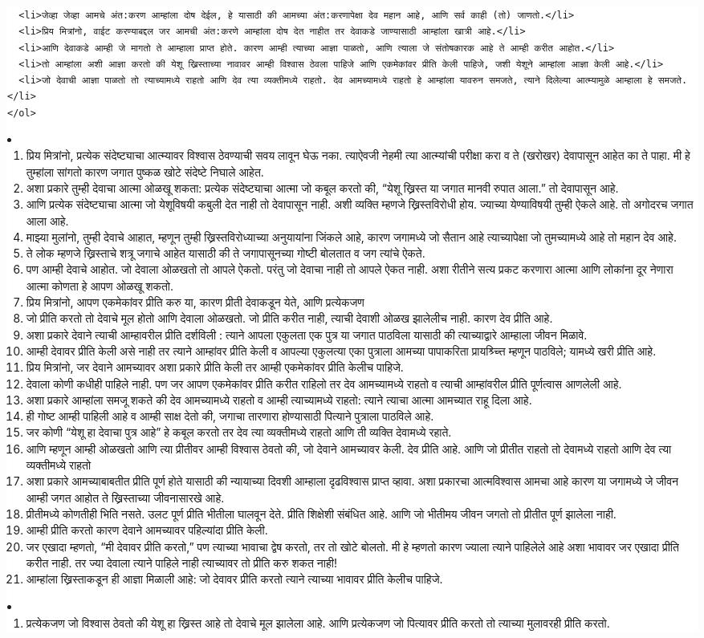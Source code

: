       <li>जेव्हा जेव्हा आमचे अंत:करण आम्हांला दोष देईल, हे यासाठी की आमच्या अंत:करणापेक्षा देव महान आहे, आणि सर्व काही (तो) जाणतो.</li>
      <li>प्रिय मित्रांनो, वाईट करण्याबद्दल जर आमची अंत:करणे आम्हांला दोष देत नाहीत तर देवाकडे जाण्यासाठी आम्हांला खात्री आहे.</li>
      <li>आणि देवाकडे आम्ही जे मागतो ते आम्हाला प्राप्त होते. कारण आम्ही त्याच्या आज्ञा पाळतो, आणि त्याला जे संतोषकारक आहे ते आम्ही करीत आहोत.</li>
      <li>तो आम्हांला अशी आज्ञा करतो की येशू ख्रिस्ताच्या नावावर आम्ही विश्वास ठेवला पाहिजे आणि एकमेकांवर प्रीति केली पाहिजे, जशी येशूने आम्हांला आज्ञा केली आहे.</li>
      <li>जो देवाची आज्ञा पाळतो तो त्याच्यामध्ये राहतो आणि देव त्या व्यक्तीमध्ये राहतो. देव आमच्यामध्ये राहतो हे आम्हांला यावरुन समजते, त्याने दिलेल्या आत्म्यामुळे आम्हाला हे समजते.</li>
    </ol>
  </li>
  <li>
    <ol>
      <li>प्रिय मित्रांनो, प्रत्येक संदेष्ट्याचा आत्म्यावर विश्वास ठेवण्याची सवय लावून घेऊ नका. त्याऐवजी नेहमी त्या आत्म्यांची परीक्षा करा व ते (खरोखर) देवापासून आहेत का ते पाहा. मी हे तुम्हांला सांगतो कारण जगात पुष्कळ खोटे संदेष्टे निघाले आहेत.</li>
      <li>अशा प्रकारे तुम्ही देवाचा आत्मा ओळखू शकता: प्रत्येक संदेष्ट्याचा आत्मा जो कबूल करतो की, “येशू ख्रिस्त या जगात मानवी रुपात आला.” तो देवापासून आहे.</li>
      <li>आणि प्रत्येक संदेष्ट्याचा आत्मा जो येशूविषयी कबुली देत नाही तो देवापासून नाही. अशी व्यक्ति म्हणजे ख्रिस्तविरोधी होय. ज्याच्या येण्याविषयी तुम्ही ऐकले आहे. तो अगोदरच जगात आला आहे.</li>
      <li>माझ्या मुलांनो, तुम्ही देवाचे आहात, म्हणून तुम्ही ख्रिस्तविरोध्याच्या अनुयायांना जिंकले आहे, कारण जगामध्ये जो सैतान आहे त्याच्यापेक्षा जो तुमच्यामध्ये आहे तो महान देव आहे.</li>
      <li>ते लोक म्हणजे ख्रिस्ताचे शत्रू जगाचे आहेत यासाठी की ते जगापासूनच्या गोष्टी बोलतात व जग त्यांचे ऐकते.</li>
      <li>पण आम्ही देवाचे आहोत. जो देवाला ओळखतो तो आपले ऐकतो. परंतु जो देवाचा नाही तो आपले ऐकत नाही. अशा रीतीने सत्य प्रकट करणारा आत्मा आणि लोकांना दूर नेणारा आत्मा कोणता हे आपण ओळखू शकतो.</li>
      <li>प्रिय मित्रांनो, आपण एकमेकांवर प्रीति करु या, कारण प्रीती देवाकडून येते, आणि प्रत्येकजण</li>
      <li>जो प्रीति करतो तो देवाचे मूल होतो आणि देवाला ओळखतो. जो प्रीति करीत नाही, त्याची देवाशी ओळख झालेलीच नाही. कारण देव प्रीति आहे.</li>
      <li>अशा प्रकारे देवाने त्याची आम्हावरील प्रीति दर्शविली : त्याने आपला एकुलता एक पुत्र या जगात पाठविला यासाठी की त्याच्याद्वारे आम्हाला जीवन मिळावे.</li>
      <li>आम्ही देवावर प्रीति केली असे नाही तर त्याने आम्हांवर प्रीति केली व आपल्या एकुलत्या एका पुत्राला आमच्या पापाकरिता प्रायश्र्च्त्ति म्हणून पाठविले; यामध्ये खरी प्रीति आहे.</li>
      <li>प्रिय मित्रांनो, जर देवाने आमच्यावर अशा प्रकारे प्रीति केली तर आम्ही एकमेकांवर प्रीति केलीच पाहिजे.</li>
      <li>देवाला कोणी कधीही पाहिले नाही. पण जर आपण एकमेकांवर प्रीति करीत राहिलो तर देव आमच्यामध्ये राहतो व त्याची आम्हांवरील प्रीति पूर्णत्वास आणलेली आहे.</li>
      <li>अशा प्रकारे आम्हांला समजू शकते की देव आमच्यामध्ये राहतो व आम्ही त्याच्यामध्ये राहतो: त्याने त्याचा आत्मा आमच्यात राहू दिला आहे.</li>
      <li>ही गोष्ट आम्ही पाहिली आहे व आम्ही साक्ष देतो की, जगाचा तारणारा होण्यासाठी पित्याने पुत्राला पाठविले आहे.</li>
      <li>जर कोणी “येशू हा देवाचा पुत्र आहे” हे कबूल करतो तर देव त्या व्यक्तीमध्ये राहतो आणि ती व्यक्ति देवामध्ये रहाते.</li>
      <li>आणि म्हणून आम्ही ओळखतो आणि त्या प्रीतीवर आम्ही विश्वास ठेवतो की, जो देवाने आमच्यावर केली. देव प्रीति आहे. आणि जो प्रीतीत राहतो तो देवामध्ये राहतो आणि देव त्या व्यक्तीमध्ये राहतो</li>
      <li>अशा प्रकारे आमच्याबाबतीत प्रीति पूर्ण होते यासाठी की न्यायाच्या दिवशी आम्हाला दृढविश्वास प्राप्त व्हावा. अशा प्रकारचा आत्मविश्वास आमचा आहे कारण या जगामध्ये जे जीवन आम्ही जगत आहोत ते ख्रिस्ताच्या जीवनासारखे आहे.</li>
      <li>प्रीतीमध्ये कोणतीही भिति नसते. उलट पूर्ण प्रीति भीतीला घालवून देते. प्रीति शिक्षेशी संबंधित आहे. आणि जो भीतीमय जीवन जगतो तो प्रीतीत पूर्ण झालेला नाही.</li>
      <li>आम्ही प्रीति करतो कारण देवाने आमच्यावर पहिल्यांदा प्रीति केली.</li>
      <li>जर एखादा म्हणतो, “मी देवावर प्रीति करतो,” पण त्याच्या भावाचा द्वेष करतो, तर तो खोटे बोलतो. मी हे म्हणतो कारण ज्याला त्याने पाहिलेले आहे अशा भावावर जर एखादा प्रीति करीत नाही. तर ज्या देवाला त्याने पाहिले नाही त्याच्यावर तो प्रीति करु शकत नाही!</li>
      <li>आम्हांला ख्रिस्ताकडून ही आज्ञा मिळाली आहे: जो देवावर प्रीति करतो त्याने त्याच्या भावावर प्रीति केलीच पाहिजे.</li>
    </ol>
  </li>
  <li>
    <ol>
      <li>प्रत्येकजण जो विश्वास ठेवतो की येशू हा ख्रिस्त आहे तो देवाचे मूल झालेला आहे. आणि प्रत्येकजण जो पित्यावर प्रीति करतो तो त्याच्या मुलावरही प्रीति करतो.</li>